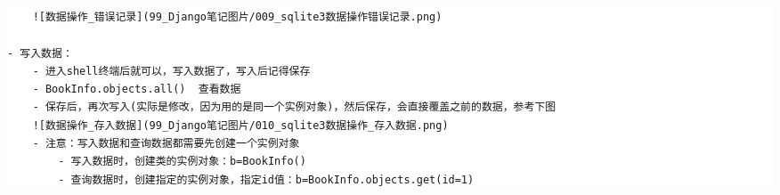         ![数据操作_错误记录](99_Django笔记图片/009_sqlite3数据操作错误记录.png)
    
    - 写入数据：
        - 进入shell终端后就可以，写入数据了，写入后记得保存
        - BookInfo.objects.all()  查看数据
        - 保存后，再次写入(实际是修改，因为用的是同一个实例对象)，然后保存，会直接覆盖之前的数据，参考下图
        ![数据操作_存入数据](99_Django笔记图片/010_sqlite3数据操作_存入数据.png)
        - 注意：写入数据和查询数据都需要先创建一个实例对象
            - 写入数据时，创建类的实例对象：b=BookInfo()
            - 查询数据时，创建指定的实例对象，指定id值：b=BookInfo.objects.get(id=1)
    